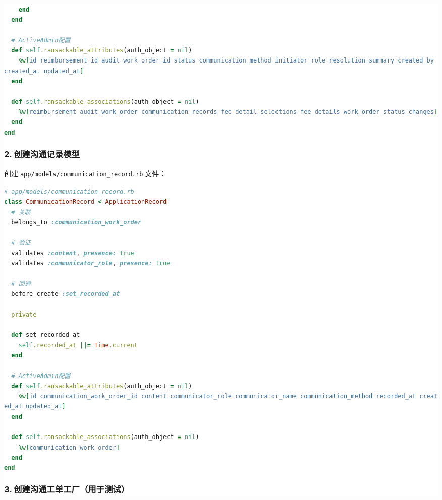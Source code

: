 ```ruby
    end
  end
  
  # ActiveAdmin配置
  def self.ransackable_attributes(auth_object = nil)
    %w[id reimbursement_id audit_work_order_id status communication_method initiator_role resolution_summary created_by created_at updated_at]
  end
  
  def self.ransackable_associations(auth_object = nil)
    %w[reimbursement audit_work_order communication_records fee_detail_selections fee_details work_order_status_changes]
  end
end
```

### 2. 创建沟通记录模型

创建 `app/models/communication_record.rb` 文件：

```ruby
# app/models/communication_record.rb
class CommunicationRecord < ApplicationRecord
  # 关联
  belongs_to :communication_work_order
  
  # 验证
  validates :content, presence: true
  validates :communicator_role, presence: true
  
  # 回调
  before_create :set_recorded_at
  
  private
  
  def set_recorded_at
    self.recorded_at ||= Time.current
  end
  
  # ActiveAdmin配置
  def self.ransackable_attributes(auth_object = nil)
    %w[id communication_work_order_id content communicator_role communicator_name communication_method recorded_at created_at updated_at]
  end
  
  def self.ransackable_associations(auth_object = nil)
    %w[communication_work_order]
  end
end
```

### 3. 创建沟通工单工厂（用于测试）
